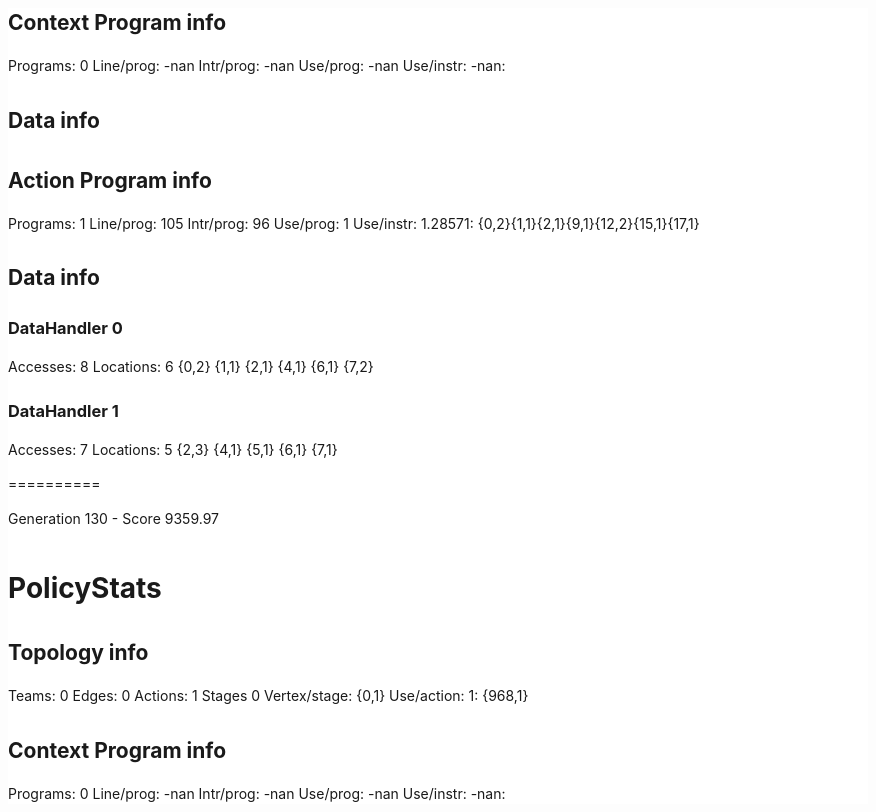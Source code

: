 ## Context Program info
Programs:	0
Line/prog:	-nan
Intr/prog:	-nan
Use/prog:	-nan
Use/instr:	-nan: 

## Data info


## Action Program info
Programs:	1
Line/prog:	105
Intr/prog:	96
Use/prog:	1
Use/instr:	1.28571: {0,2}{1,1}{2,1}{9,1}{12,2}{15,1}{17,1}

## Data info

### DataHandler 0
Accesses:	8
Locations:	6
{0,2} {1,1} {2,1} {4,1} {6,1} {7,2} 

### DataHandler 1
Accesses:	7
Locations:	5
{2,3} {4,1} {5,1} {6,1} {7,1} 


==========

Generation 130 - Score 9359.97

# PolicyStats
## Topology info
Teams:		0
Edges:		0
Actions:	1
Stages		0
Vertex/stage:	{0,1} 
Use/action:	1: {968,1} 

## Context Program info
Programs:	0
Line/prog:	-nan
Intr/prog:	-nan
Use/prog:	-nan
Use/instr:	-nan: 
